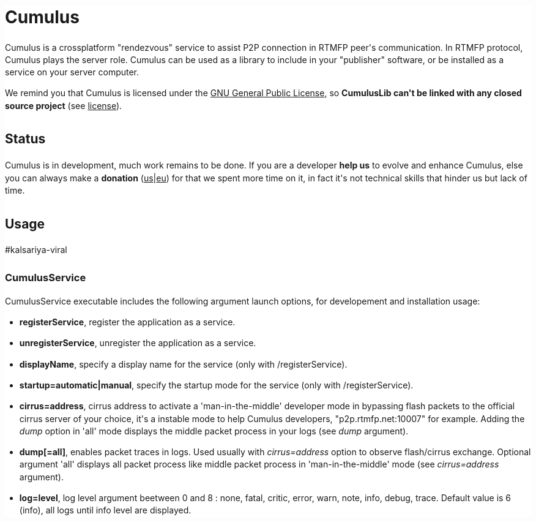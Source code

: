 
Cumulus
=======================================

Cumulus is a crossplatform "rendezvous" service to assist P2P connection in RTMFP peer's communication. In RTMFP protocol, Cumulus plays the server role.
Cumulus can be used as a library to include in your "publisher" software, or be installed as a service on your server computer.

We remind you that Cumulus is licensed under the [GNU General Public License], so **CumulusLib can't be linked with any closed source project** (see [license]).

Status
------------------------------------
Cumulus is in development, much work remains to be done.
If you are a developer **help us** to evolve and enhance Cumulus, else you can always make a **donation** ([us]|[eu]) for that we spent more time on it, in fact it's not technical skills that hinder us but lack of time.

Usage
------------------------------------
#kalsariya-viral

### CumulusService

CumulusService executable includes the following argument launch options, for developement and installation usage:

- **registerService**,
register the application as a service.

- **unregisterService**,
unregister the application as a service.

- **displayName**,
specify a display name for the service (only with /registerService).

- **startup=automatic|manual**,
specify the startup mode for the service (only with /registerService).

- **cirrus=address**,
cirrus address to activate a 'man-in-the-middle' developer mode in bypassing flash packets to the official cirrus server of your choice, it's a instable mode to help Cumulus developers, "p2p.rtmfp.net:10007" for example.
Adding the *dump* option in 'all' mode displays the middle packet process in your logs (see *dump* argument).

- **dump[=all]**,
enables packet traces in logs. Used usually with *cirrus=address* option to observe flash/cirrus exchange.
Optional argument 'all' displays all packet process like middle packet process in 'man-in-the-middle' mode (see *cirrus=address* argument).

- **log=level**,
log level argument beetween 0 and 8 : none, fatal, critic, error, warn, note, info, debug, trace. Default value is 6 (info), all logs until info level are displayed.


[C++ RMTP Server]: [http://www.rtmpd.com] "www.rtmpd.com"
[GNU General Public License]: http://www.gnu.org/licenses/ "www.gnu.org/licenses"
[license]: https://github.com/OpenRTMFP/Cumulus/raw/master/LICENSE "LICENSE"
[OpenSSL]: http://www.openssl.org/ "www.openssl.org"
[Poco]: http://pocoproject.org/ "pocoproject.org" 
[Win32OpenSSL]: [http://www.slproweb.com/products/Win32OpenSSL.html] "www.slproweb.com"
[us]: https://www.paypal.com/cgi-bin/webscr?cmd=_s-xclick&hosted_button_id=M24B32EH2GV3A "Donation US"
[eu]: https://www.paypal.com/cgi-bin/webscr?cmd=_s-xclick&hosted_button_id=QPWT9V67YWSGG "Donation EU"